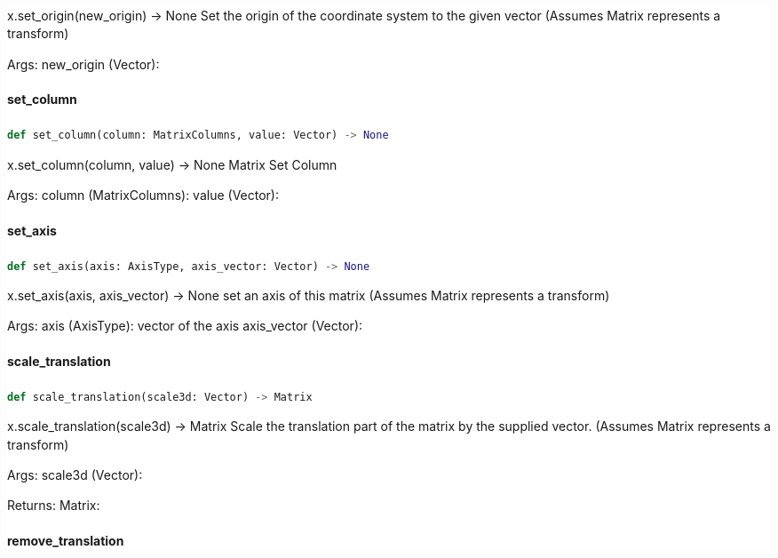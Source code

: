 x.set_origin(new_origin) -> None
Set the origin of the coordinate system to the given vector
(Assumes Matrix represents a transform)

Args:
    new_origin (Vector):

<a id="unreal.Matrix.set_column"></a>

#### set_column

```python
def set_column(column: MatrixColumns, value: Vector) -> None
```

x.set_column(column, value) -> None
Matrix Set Column

Args:
    column (MatrixColumns): 
    value (Vector):

<a id="unreal.Matrix.set_axis"></a>

#### set_axis

```python
def set_axis(axis: AxisType, axis_vector: Vector) -> None
```

x.set_axis(axis, axis_vector) -> None
set an axis of this matrix
(Assumes Matrix represents a transform)

Args:
    axis (AxisType): vector of the axis
    axis_vector (Vector):

<a id="unreal.Matrix.scale_translation"></a>

#### scale_translation

```python
def scale_translation(scale3d: Vector) -> Matrix
```

x.scale_translation(scale3d) -> Matrix
Scale the translation part of the matrix by the supplied vector.
(Assumes Matrix represents a transform)

Args:
    scale3d (Vector): 

Returns:
    Matrix:

<a id="unreal.Matrix.remove_translation"></a>

#### remove_translation
